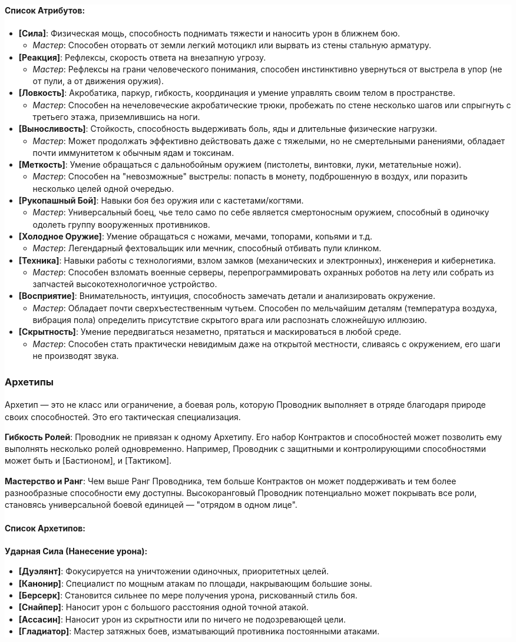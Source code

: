 #### Список Атрибутов:
- **[Сила]**: Физическая мощь, способность поднимать тяжести и наносить урон в ближнем бою.
  - *Мастер*: Способен оторвать от земли легкий мотоцикл или вырвать из стены стальную арматуру.
- **[Реакция]**: Рефлексы, скорость ответа на внезапную угрозу.
  - *Мастер*: Рефлексы на грани человеческого понимания, способен инстинктивно увернуться от выстрела в упор (не от пули, а от движения оружия).
- **[Ловкость]**: Акробатика, паркур, гибкость, координация и умение управлять своим телом в пространстве.
  - *Мастер*: Способен на нечеловеческие акробатические трюки, пробежать по стене несколько шагов или спрыгнуть с третьего этажа, приземлившись на ноги.
- **[Выносливость]**: Стойкость, способность выдерживать боль, яды и длительные физические нагрузки.
  - *Мастер*: Может продолжать эффективно действовать даже с тяжелыми, но не смертельными ранениями, обладает почти иммунитетом к обычным ядам и токсинам.
- **[Меткость]**: Умение обращаться с дальнобойным оружием (пистолеты, винтовки, луки, метательные ножи).
  - *Мастер*: Способен на "невозможные" выстрелы: попасть в монету, подброшенную в воздух, или поразить несколько целей одной очередью.
- **[Рукопашный Бой]**: Навыки боя без оружия или с кастетами/когтями.
  - *Мастер*: Универсальный боец, чье тело само по себе является смертоносным оружием, способный в одиночку одолеть группу вооруженных противников.
- **[Холодное Оружие]**: Умение обращаться с ножами, мечами, топорами, копьями и т.д.
  - *Мастер*: Легендарный фехтовальщик или мечник, способный отбивать пули клинком.
- **[Техника]**: Навыки работы с технологиями, взлом замков (механических и электронных), инженерия и кибернетика.
  - *Мастер*: Способен взломать военные серверы, перепрограммировать охранных роботов на лету или собрать из запчастей высокотехнологичное устройство.
- **[Восприятие]**: Внимательность, интуиция, способность замечать детали и анализировать окружение.
  - *Мастер*: Обладает почти сверхъестественным чутьем. Способен по мельчайшим деталям (температура воздуха, вибрация пола) определить присутствие скрытого врага или распознать сложнейшую иллюзию.
- **[Скрытность]**: Умение передвигаться незаметно, прятаться и маскироваться в любой среде.
  - *Мастер*: Способен стать практически невидимым даже на открытой местности, сливаясь с окружением, его шаги не производят звука.

### Архетипы

Архетип — это не класс или ограничение, а боевая роль, которую Проводник выполняет в отряде благодаря природе своих способностей. Это его тактическая специализация.

**Гибкость Ролей**: Проводник не привязан к одному Архетипу. Его набор Контрактов и способностей может позволить ему выполнять несколько ролей одновременно. Например, Проводник с защитными и контролирующими способностями может быть и [Бастионом], и [Тактиком].

**Мастерство и Ранг**: Чем выше Ранг Проводника, тем больше Контрактов он может поддерживать и тем более разнообразные способности ему доступны. Высокоранговый Проводник потенциально может покрывать все роли, становясь универсальной боевой единицей — "отрядом в одном лице".

#### Список Архетипов:

**Ударная Сила (Нанесение урона):**
- **[Дуэлянт]**: Фокусируется на уничтожении одиночных, приоритетных целей.
- **[Канонир]**: Специалист по мощным атакам по площади, накрывающим большие зоны.
- **[Берсерк]**: Становится сильнее по мере получения урона, рискованный стиль боя.
- **[Снайпер]**: Наносит урон с большого расстояния одной точной атакой.
- **[Ассасин]**: Наносит урон из скрытности или по ничего не подозревающей цели.
- **[Гладиатор]**: Мастер затяжных боев, изматывающий противника постоянными атаками.
